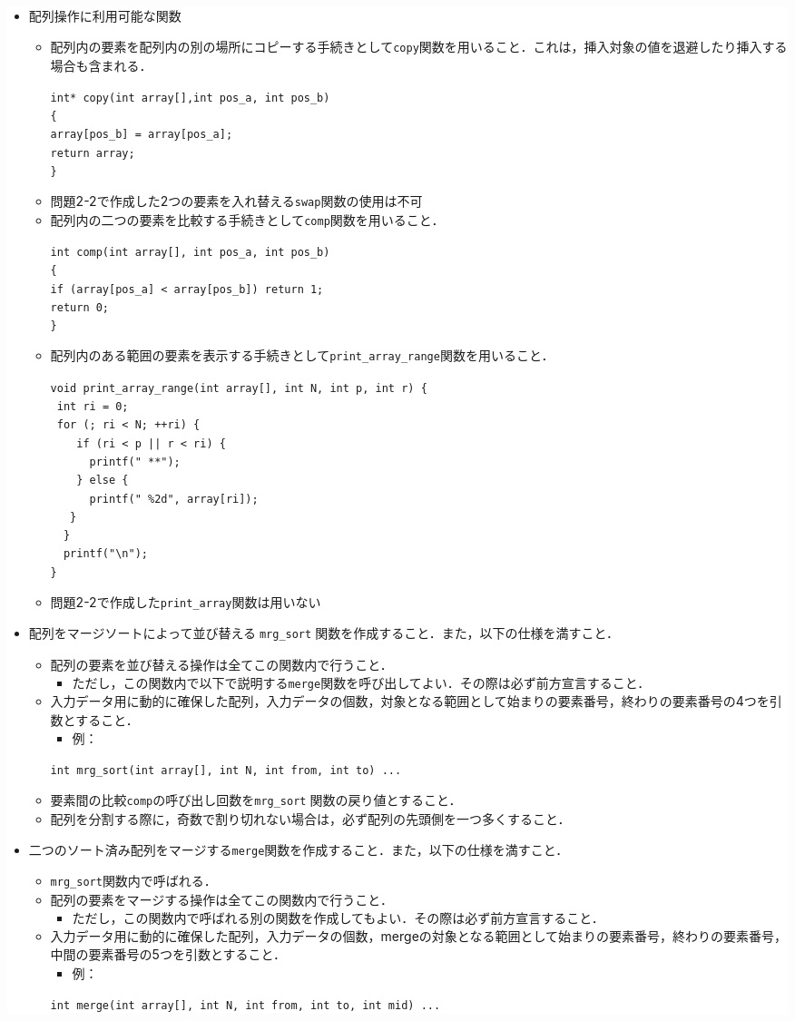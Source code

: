 
- 配列操作に利用可能な関数
  - 配列内の要素を配列内の別の場所にコピーする手続きとして`copy`関数を用いること．これは，挿入対象の値を退避したり挿入する場合も含まれる．
    ```
    int* copy(int array[],int pos_a, int pos_b) 
    {
    array[pos_b] = array[pos_a];
    return array;
    }
    ```
  - 問題2-2で作成した2つの要素を入れ替える`swap`関数の使用は不可
  - 配列内の二つの要素を比較する手続きとして`comp`関数を用いること．
    ```
    int comp(int array[], int pos_a, int pos_b) 
    {
    if (array[pos_a] < array[pos_b]) return 1;  
    return 0;                                   
    }
    ```
  - 配列内のある範囲の要素を表示する手続きとして`print_array_range`関数を用いること．
    ```
    void print_array_range(int array[], int N, int p, int r) {
     int ri = 0;
     for (; ri < N; ++ri) {
        if (ri < p || r < ri) {
          printf(" **");
        } else {
          printf(" %2d", array[ri]);
       }
      }
      printf("\n");
    }
    ```
  - 問題2-2で作成した`print_array`関数は用いない
 

- 配列をマージソートによって並び替える `mrg_sort` 関数を作成すること．また，以下の仕様を満すこと．
  - 配列の要素を並び替える操作は全てこの関数内で行うこと．
    - ただし，この関数内で以下で説明する`merge`関数を呼び出してよい．その際は必ず前方宣言すること．
  - 入力データ用に動的に確保した配列，入力データの個数，対象となる範囲として始まりの要素番号，終わりの要素番号の4つを引数とすること．
    - 例：
    ```
    int mrg_sort(int array[], int N, int from, int to) ...
    ```
  - 要素間の比較`comp`の呼び出し回数を`mrg_sort` 関数の戻り値とすること．
  - 配列を分割する際に，奇数で割り切れない場合は，必ず配列の先頭側を一つ多くすること．

- 二つのソート済み配列をマージする`merge`関数を作成すること．また，以下の仕様を満すこと．
  - `mrg_sort`関数内で呼ばれる．
  - 配列の要素をマージする操作は全てこの関数内で行うこと．
    - ただし，この関数内で呼ばれる別の関数を作成してもよい．その際は必ず前方宣言すること．
  - 入力データ用に動的に確保した配列，入力データの個数，mergeの対象となる範囲として始まりの要素番号，終わりの要素番号，中間の要素番号の5つを引数とすること．
    - 例：
    ```
    int merge(int array[], int N, int from, int to, int mid) ...
    ```
